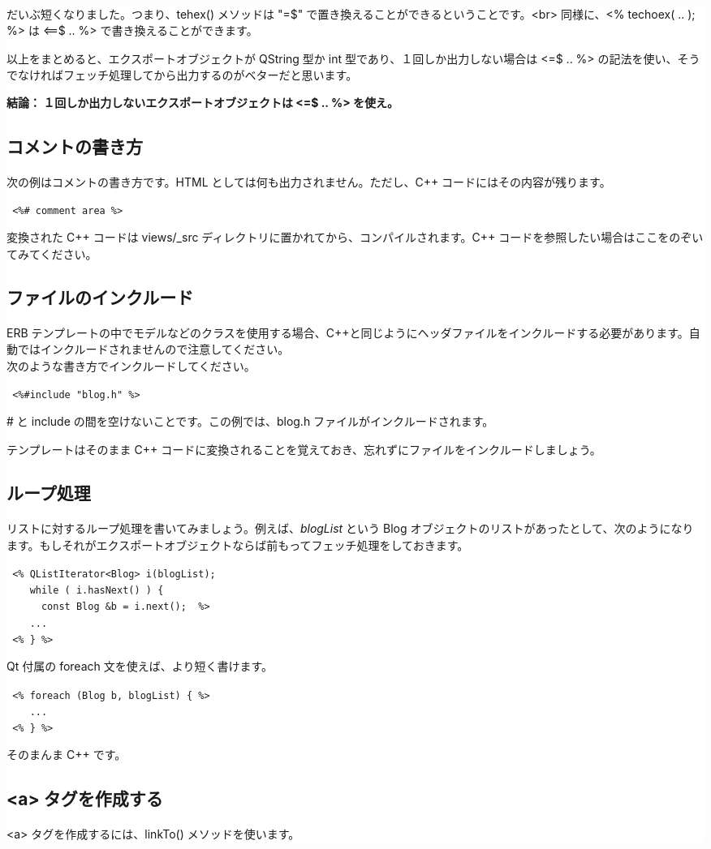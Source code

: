 だいぶ短くなりました。つまり、tehex() メソッドは "=$" で置き換えることができるということです。<br>
同様に、<% techoex( .. ); %> は <==$ .. %> で書き換えることができます。

以上をまとめると、エクスポートオブジェクトが QString 型か int 型であり、１回しか出力しない場合は <=$ .. %> の記法を使い、そうでなければフェッチ処理してから出力するのがベターだと思います。

**結論： １回しか出力しないエクスポートオブジェクトは \<=\$ .. %> を使え。**

## コメントの書き方

次の例はコメントの書き方です。HTML としては何も出力されません。ただし、C++ コードにはその内容が残ります。

```
 <%# comment area %>
```

変換された C++ コードは views/_src ディレクトリに置かれてから、コンパイルされます。C++ コードを参照したい場合はここをのぞいてみてください。

## ファイルのインクルード

ERB テンプレートの中でモデルなどのクラスを使用する場合、C++と同じようにヘッダファイルをインクルードする必要があります。自動ではインクルードされませんので注意してください。<br>
次のような書き方でインクルードしてください。

```
 <%#include "blog.h" %>
``` 

\# と include の間を空けないことです。この例では、blog.h ファイルがインクルードされます。

テンプレートはそのまま C++ コードに変換されることを覚えておき、忘れずにファイルをインクルードしましょう。

## ループ処理

リストに対するループ処理を書いてみましょう。例えば、*blogList* という Blog オブジェクトのリストがあったとして、次のようになります。もしそれがエクスポートオブジェクトならば前もってフェッチ処理をしておきます。

```
 <% QListIterator<Blog> i(blogList);
    while ( i.hasNext() ) {
      const Blog &b = i.next();  %>
    ...
 <% } %>
```

Qt 付属の foreach 文を使えば、より短く書けます。

```
 <% foreach (Blog b, blogList) { %>
    ...
 <% } %>
``` 

そのまんま C++ です。

## \<a> タグを作成する

\<a> タグを作成するには、linkTo() メソッドを使います。
